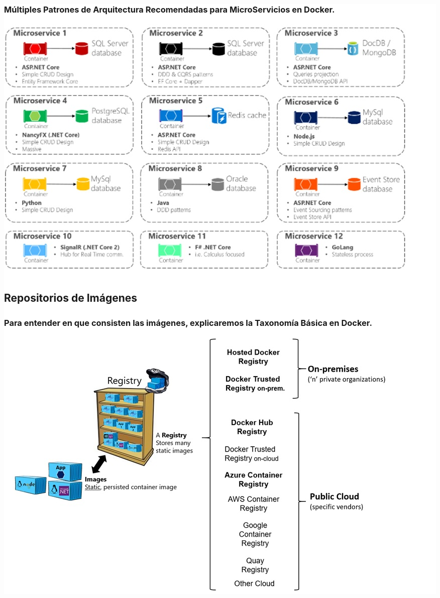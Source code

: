 ### Múltiples Patrones de Arquitectura Recomendadas para MicroServicios en Docker.
![](../img/pag8_docker.jpg)

## Repositorios de Imágenes
### Para entender en que consisten las imágenes, explicaremos la Taxonomía Básica en Docker.
![](../img/pag9_docker.jpg)
